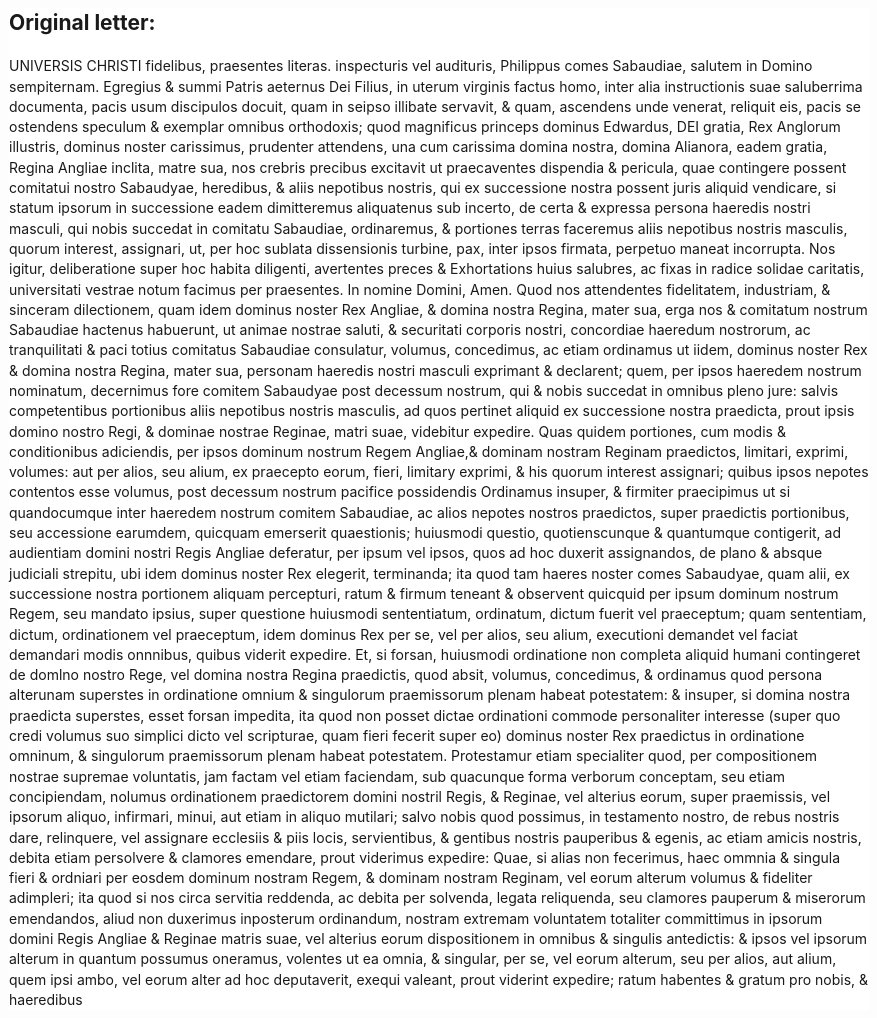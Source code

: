 <h2 class="mt-4"> Original letter:</h2><p>UNIVERSIS CHRISTI fidelibus, praesentes literas. inspecturis vel audituris, Philippus comes Sabaudiae, salutem in Domino sempiternam. Egregius &amp; summi Patris aeternus Dei Filius, in uterum virginis factus homo, inter alia instructionis suae saluberrima documenta, pacis usum discipulos docuit, quam in seipso illibate servavit, &amp; quam, ascendens unde venerat, reliquit eis, pacis se ostendens speculum &amp; exemplar omnibus orthodoxis; quod magnificus princeps dominus Edwardus, DEI gratia, Rex Anglorum illustris, dominus noster carissimus, prudenter attendens, una cum carissima domina nostra, domina Alianora, eadem gratia, Regina Angliae inclita, matre sua, nos crebris precibus excitavit ut praecaventes dispendia &amp; pericula, quae contingere possent comitatui nostro Sabaudyae, heredibus, &amp; aliis nepotibus nostris, qui ex successione nostra possent juris aliquid vendicare, si statum ipsorum in successione eadem dimitteremus aliquatenus sub incerto, de certa &amp; expressa persona haeredis nostri masculi, qui nobis succedat in comitatu Sabaudiae, ordinaremus, &amp; portiones terras faceremus aliis nepotibus nostris masculis, quorum interest, assignari, ut, per hoc sublata dissensionis turbine, pax, inter ipsos firmata, perpetuo maneat incorrupta. Nos igitur, deliberatione super hoc habita diligenti, avertentes preces &amp; Exhortations huius salubres, ac fixas in radice solidae caritatis, universitati vestrae notum facimus per praesentes. In nomine Domini, Amen. Quod nos attendentes fidelitatem, industriam, &amp; sinceram dilectionem, quam idem dominus noster Rex Angliae, &amp; domina nostra Regina, mater sua, erga nos &amp; comitatum nostrum Sabaudiae hactenus habuerunt, ut animae nostrae saluti, &amp; securitati corporis nostri, concordiae haeredum nostrorum, ac tranquilitati &amp; paci totius comitatus Sabaudiae consulatur, volumus, concedimus, ac etiam ordinamus ut iidem, dominus noster Rex &amp; domina nostra Regina, mater sua, personam haeredis nostri masculi exprimant &amp; declarent; quem, per ipsos haeredem nostrum nominatum, decernimus fore comitem Sabaudyae post decessum nostrum, qui &amp; nobis succedat in omnibus pleno jure: salvis competentibus portionibus aliis nepotibus nostris masculis, ad quos pertinet aliquid ex successione nostra praedicta, prout ipsis domino nostro Regi, &amp; dominae nostrae Reginae, matri suae, videbitur expedire. Quas quidem portiones, cum modis &amp; conditionibus adiciendis, per ipsos dominum nostrum Regem Angliae,&amp; dominam nostram Reginam praedictos, limitari, exprimi, volumes: aut per alios, seu alium, ex praecepto eorum, fieri, limitary exprimi, &amp; his quorum interest assignari; quibus ipsos nepotes contentos esse volumus, post decessum nostrum pacifice possidendis Ordinamus insuper, &amp; firmiter praecipimus ut si quandocumque inter haeredem nostrum comitem Sabaudiae, ac alios nepotes nostros praedictos, super praedictis portionibus, seu accessione earumdem, quicquam emerserit quaestionis; huiusmodi questio, quotienscunque &amp; quantumque contigerit, ad audientiam domini nostri Regis Angliae deferatur, per ipsum vel ipsos, quos ad hoc duxerit assignandos, de plano &amp; absque judiciali strepitu, ubi idem dominus noster Rex elegerit, terminanda; ita quod tam haeres noster comes Sabaudyae, quam alii, ex successione nostra portionem aliquam percepturi, ratum &amp; firmum teneant &amp; observent quicquid per ipsum dominum nostrum Regem, seu mandato ipsius, super questione huiusmodi sententiatum, ordinatum, dictum fuerit vel praeceptum; quam sententiam, dictum, ordinationem vel praeceptum, idem dominus Rex per se, vel per alios, seu alium, executioni demandet vel faciat demandari modis onnnibus, quibus viderit expedire. Et, si forsan, huiusmodi ordinatione non completa aliquid humani contingeret de domlno nostro Rege, vel domina nostra Regina praedictis, quod absit, volumus, concedimus, &amp; ordinamus quod persona alterunam superstes in ordinatione omnium &amp; singulorum praemissorum plenam habeat potestatem: &amp; insuper, si domina nostra praedicta superstes, esset forsan impedita, ita quod non posset dictae ordinationi commode personaliter interesse (super quo credi volumus suo simplici dicto vel scripturae, quam fieri fecerit super eo) dominus noster Rex praedictus in ordinatione omninum, &amp; singulorum praemissorum plenam habeat potestatem. Protestamur etiam specialiter quod, per compositionem nostrae supremae voluntatis, jam factam vel etiam faciendam, sub quacunque forma verborum conceptam, seu etiam concipiendam, nolumus ordinationem praedictorem domini nostril Regis, &amp; Reginae, vel alterius eorum, super praemissis, vel ipsorum aliquo, infirmari, minui, aut etiam in aliquo mutilari; salvo nobis quod possimus, in testamento nostro, de rebus nostris dare, relinquere, vel assignare ecclesiis &amp; piis locis, servientibus, &amp; gentibus nostris pauperibus &amp; egenis, ac etiam amicis nostris, debita etiam persolvere &amp; clamores emendare, prout viderimus expedire: Quae, si alias non fecerimus, haec ommnia &amp; singula fieri &amp; ordniari per eosdem dominum nostram Regem, &amp; dominam nostram Reginam, vel eorum alterum volumus &amp; fideliter adimpleri; ita quod si nos circa servitia reddenda, ac debita per solvenda, legata reliquenda, seu clamores pauperum &amp; miserorum emendandos, aliud non duxerimus inposterum ordinandum, nostram extremam voluntatem totaliter committimus in ipsorum domini Regis Angliae &amp; Reginae matris suae, vel alterius eorum dispositionem in omnibus &amp; singulis antedictis: &amp; ipsos vel ipsorum alterum in quantum possumus oneramus, volentes ut ea omnia, &amp; singular, per se, vel eorum alterum, seu per alios, aut alium, quem ipsi ambo, vel eorum alter ad hoc deputaverit, exequi valeant, prout viderint expedire; ratum habentes &amp; gratum pro nobis, &amp; haeredibus